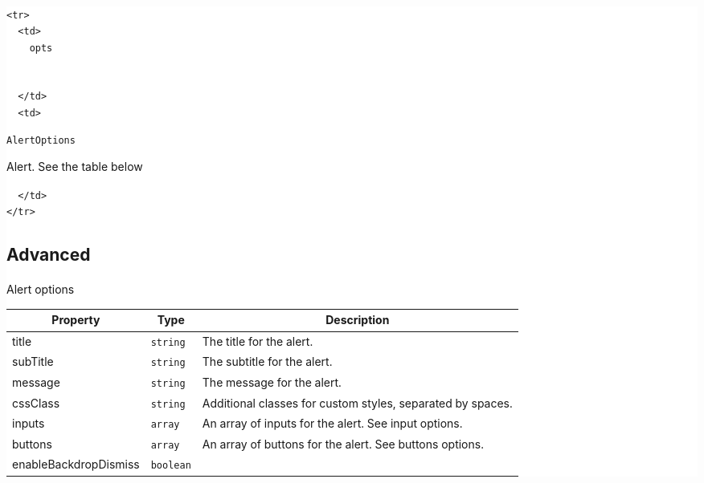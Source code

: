     <tr>
      <td>
        opts


      </td>
      <td>

  <code>AlertOptions</code>
      </td>
      <td>
        <p>Alert. See the table below</p>


      </td>
    </tr>

  </tbody>
</table>






<h2><a class="anchor" name="advanced" href="#advanced"></a>Advanced</h2>
<p>Alert options</p>
<table>
<thead>
<tr>
<th>Property</th>
<th>Type</th>
<th>Description</th>
</tr>
</thead>
<tbody>
<tr>
<td>title</td>
<td><code>string</code></td>
<td>The title for the alert.</td>
</tr>
<tr>
<td>subTitle</td>
<td><code>string</code></td>
<td>The subtitle for the alert.</td>
</tr>
<tr>
<td>message</td>
<td><code>string</code></td>
<td>The message for the alert.</td>
</tr>
<tr>
<td>cssClass</td>
<td><code>string</code></td>
<td>Additional classes for custom styles, separated by spaces.</td>
</tr>
<tr>
<td>inputs</td>
<td><code>array</code></td>
<td>An array of inputs for the alert. See input options.</td>
</tr>
<tr>
<td>buttons</td>
<td><code>array</code></td>
<td>An array of buttons for the alert. See buttons options.</td>
</tr>
<tr>
<td>enableBackdropDismiss</td>
<td><code>boolean</code></td>